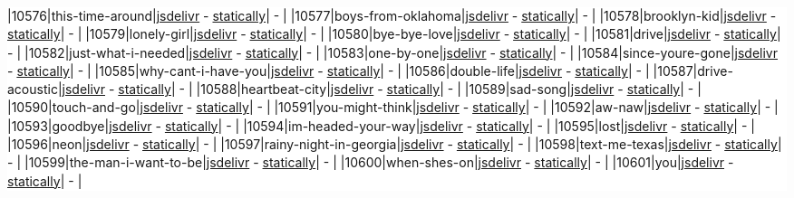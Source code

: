 |10576|this-time-around|[jsdelivr](https://cdn.jsdelivr.net/gh/dbchord/c1-1-3/10001-15000/10501-11000/this-time-around.webp) - [statically](https://cdn.statically.io/gh/dbchord/c1-1-3/i/10001-15000/10501-11000/this-time-around.webp)| - |
|10577|boys-from-oklahoma|[jsdelivr](https://cdn.jsdelivr.net/gh/dbchord/c1-1-3/10001-15000/10501-11000/boys-from-oklahoma.webp) - [statically](https://cdn.statically.io/gh/dbchord/c1-1-3/i/10001-15000/10501-11000/boys-from-oklahoma.webp)| - |
|10578|brooklyn-kid|[jsdelivr](https://cdn.jsdelivr.net/gh/dbchord/c1-1-3/10001-15000/10501-11000/brooklyn-kid.webp) - [statically](https://cdn.statically.io/gh/dbchord/c1-1-3/i/10001-15000/10501-11000/brooklyn-kid.webp)| - |
|10579|lonely-girl|[jsdelivr](https://cdn.jsdelivr.net/gh/dbchord/c1-1-3/10001-15000/10501-11000/lonely-girl.webp) - [statically](https://cdn.statically.io/gh/dbchord/c1-1-3/i/10001-15000/10501-11000/lonely-girl.webp)| - |
|10580|bye-bye-love|[jsdelivr](https://cdn.jsdelivr.net/gh/dbchord/c1-1-3/10001-15000/10501-11000/bye-bye-love.webp) - [statically](https://cdn.statically.io/gh/dbchord/c1-1-3/i/10001-15000/10501-11000/bye-bye-love.webp)| - |
|10581|drive|[jsdelivr](https://cdn.jsdelivr.net/gh/dbchord/c1-1-3/10001-15000/10501-11000/drive.webp) - [statically](https://cdn.statically.io/gh/dbchord/c1-1-3/i/10001-15000/10501-11000/drive.webp)| - |
|10582|just-what-i-needed|[jsdelivr](https://cdn.jsdelivr.net/gh/dbchord/c1-1-3/10001-15000/10501-11000/just-what-i-needed.webp) - [statically](https://cdn.statically.io/gh/dbchord/c1-1-3/i/10001-15000/10501-11000/just-what-i-needed.webp)| - |
|10583|one-by-one|[jsdelivr](https://cdn.jsdelivr.net/gh/dbchord/c1-1-3/10001-15000/10501-11000/one-by-one.webp) - [statically](https://cdn.statically.io/gh/dbchord/c1-1-3/i/10001-15000/10501-11000/one-by-one.webp)| - |
|10584|since-youre-gone|[jsdelivr](https://cdn.jsdelivr.net/gh/dbchord/c1-1-3/10001-15000/10501-11000/since-youre-gone.webp) - [statically](https://cdn.statically.io/gh/dbchord/c1-1-3/i/10001-15000/10501-11000/since-youre-gone.webp)| - |
|10585|why-cant-i-have-you|[jsdelivr](https://cdn.jsdelivr.net/gh/dbchord/c1-1-3/10001-15000/10501-11000/why-cant-i-have-you.webp) - [statically](https://cdn.statically.io/gh/dbchord/c1-1-3/i/10001-15000/10501-11000/why-cant-i-have-you.webp)| - |
|10586|double-life|[jsdelivr](https://cdn.jsdelivr.net/gh/dbchord/c1-1-3/10001-15000/10501-11000/double-life.webp) - [statically](https://cdn.statically.io/gh/dbchord/c1-1-3/i/10001-15000/10501-11000/double-life.webp)| - |
|10587|drive-acoustic|[jsdelivr](https://cdn.jsdelivr.net/gh/dbchord/c1-1-3/10001-15000/10501-11000/drive-acoustic.webp) - [statically](https://cdn.statically.io/gh/dbchord/c1-1-3/i/10001-15000/10501-11000/drive-acoustic.webp)| - |
|10588|heartbeat-city|[jsdelivr](https://cdn.jsdelivr.net/gh/dbchord/c1-1-3/10001-15000/10501-11000/heartbeat-city.webp) - [statically](https://cdn.statically.io/gh/dbchord/c1-1-3/i/10001-15000/10501-11000/heartbeat-city.webp)| - |
|10589|sad-song|[jsdelivr](https://cdn.jsdelivr.net/gh/dbchord/c1-1-3/10001-15000/10501-11000/sad-song.webp) - [statically](https://cdn.statically.io/gh/dbchord/c1-1-3/i/10001-15000/10501-11000/sad-song.webp)| - |
|10590|touch-and-go|[jsdelivr](https://cdn.jsdelivr.net/gh/dbchord/c1-1-3/10001-15000/10501-11000/touch-and-go.webp) - [statically](https://cdn.statically.io/gh/dbchord/c1-1-3/i/10001-15000/10501-11000/touch-and-go.webp)| - |
|10591|you-might-think|[jsdelivr](https://cdn.jsdelivr.net/gh/dbchord/c1-1-3/10001-15000/10501-11000/you-might-think.webp) - [statically](https://cdn.statically.io/gh/dbchord/c1-1-3/i/10001-15000/10501-11000/you-might-think.webp)| - |
|10592|aw-naw|[jsdelivr](https://cdn.jsdelivr.net/gh/dbchord/c1-1-3/10001-15000/10501-11000/aw-naw.webp) - [statically](https://cdn.statically.io/gh/dbchord/c1-1-3/i/10001-15000/10501-11000/aw-naw.webp)| - |
|10593|goodbye|[jsdelivr](https://cdn.jsdelivr.net/gh/dbchord/c1-1-3/10001-15000/10501-11000/goodbye.webp) - [statically](https://cdn.statically.io/gh/dbchord/c1-1-3/i/10001-15000/10501-11000/goodbye.webp)| - |
|10594|im-headed-your-way|[jsdelivr](https://cdn.jsdelivr.net/gh/dbchord/c1-1-3/10001-15000/10501-11000/im-headed-your-way.webp) - [statically](https://cdn.statically.io/gh/dbchord/c1-1-3/i/10001-15000/10501-11000/im-headed-your-way.webp)| - |
|10595|lost|[jsdelivr](https://cdn.jsdelivr.net/gh/dbchord/c1-1-3/10001-15000/10501-11000/lost.webp) - [statically](https://cdn.statically.io/gh/dbchord/c1-1-3/i/10001-15000/10501-11000/lost.webp)| - |
|10596|neon|[jsdelivr](https://cdn.jsdelivr.net/gh/dbchord/c1-1-3/10001-15000/10501-11000/neon.webp) - [statically](https://cdn.statically.io/gh/dbchord/c1-1-3/i/10001-15000/10501-11000/neon.webp)| - |
|10597|rainy-night-in-georgia|[jsdelivr](https://cdn.jsdelivr.net/gh/dbchord/c1-1-3/10001-15000/10501-11000/rainy-night-in-georgia.webp) - [statically](https://cdn.statically.io/gh/dbchord/c1-1-3/i/10001-15000/10501-11000/rainy-night-in-georgia.webp)| - |
|10598|text-me-texas|[jsdelivr](https://cdn.jsdelivr.net/gh/dbchord/c1-1-3/10001-15000/10501-11000/text-me-texas.webp) - [statically](https://cdn.statically.io/gh/dbchord/c1-1-3/i/10001-15000/10501-11000/text-me-texas.webp)| - |
|10599|the-man-i-want-to-be|[jsdelivr](https://cdn.jsdelivr.net/gh/dbchord/c1-1-3/10001-15000/10501-11000/the-man-i-want-to-be.webp) - [statically](https://cdn.statically.io/gh/dbchord/c1-1-3/i/10001-15000/10501-11000/the-man-i-want-to-be.webp)| - |
|10600|when-shes-on|[jsdelivr](https://cdn.jsdelivr.net/gh/dbchord/c1-1-3/10001-15000/10501-11000/when-shes-on.webp) - [statically](https://cdn.statically.io/gh/dbchord/c1-1-3/i/10001-15000/10501-11000/when-shes-on.webp)| - |
|10601|you|[jsdelivr](https://cdn.jsdelivr.net/gh/dbchord/c1-1-3/10001-15000/10501-11000/you.webp) - [statically](https://cdn.statically.io/gh/dbchord/c1-1-3/i/10001-15000/10501-11000/you.webp)| - |